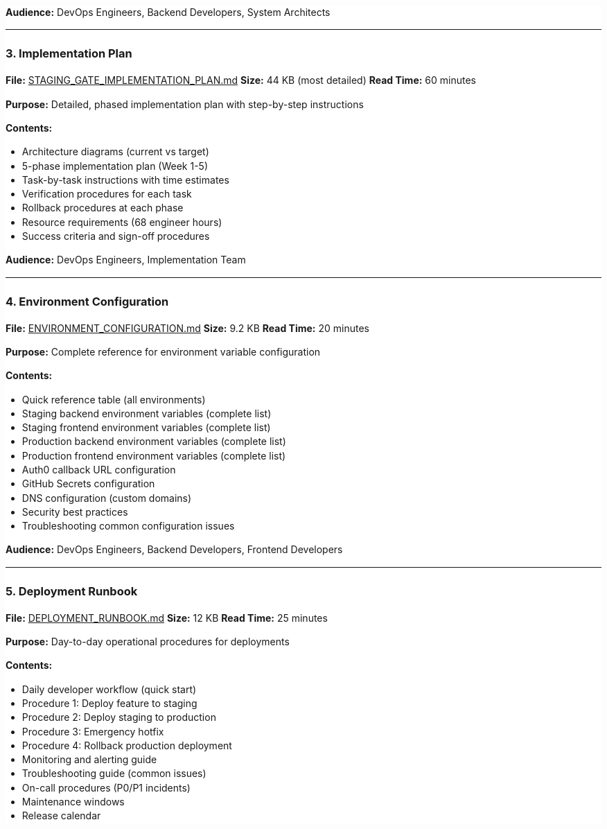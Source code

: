 **Audience:** DevOps Engineers, Backend Developers, System Architects

---

### 3. Implementation Plan
**File:** [STAGING_GATE_IMPLEMENTATION_PLAN.md](./STAGING_GATE_IMPLEMENTATION_PLAN.md)
**Size:** 44 KB (most detailed)
**Read Time:** 60 minutes

**Purpose:** Detailed, phased implementation plan with step-by-step instructions

**Contents:**
- Architecture diagrams (current vs target)
- 5-phase implementation plan (Week 1-5)
- Task-by-task instructions with time estimates
- Verification procedures for each task
- Rollback procedures at each phase
- Resource requirements (68 engineer hours)
- Success criteria and sign-off procedures

**Audience:** DevOps Engineers, Implementation Team

---

### 4. Environment Configuration
**File:** [ENVIRONMENT_CONFIGURATION.md](./ENVIRONMENT_CONFIGURATION.md)
**Size:** 9.2 KB
**Read Time:** 20 minutes

**Purpose:** Complete reference for environment variable configuration

**Contents:**
- Quick reference table (all environments)
- Staging backend environment variables (complete list)
- Staging frontend environment variables (complete list)
- Production backend environment variables (complete list)
- Production frontend environment variables (complete list)
- Auth0 callback URL configuration
- GitHub Secrets configuration
- DNS configuration (custom domains)
- Security best practices
- Troubleshooting common configuration issues

**Audience:** DevOps Engineers, Backend Developers, Frontend Developers

---

### 5. Deployment Runbook
**File:** [DEPLOYMENT_RUNBOOK.md](./DEPLOYMENT_RUNBOOK.md)
**Size:** 12 KB
**Read Time:** 25 minutes

**Purpose:** Day-to-day operational procedures for deployments

**Contents:**
- Daily developer workflow (quick start)
- Procedure 1: Deploy feature to staging
- Procedure 2: Deploy staging to production
- Procedure 3: Emergency hotfix
- Procedure 4: Rollback production deployment
- Monitoring and alerting guide
- Troubleshooting guide (common issues)
- On-call procedures (P0/P1 incidents)
- Maintenance windows
- Release calendar
